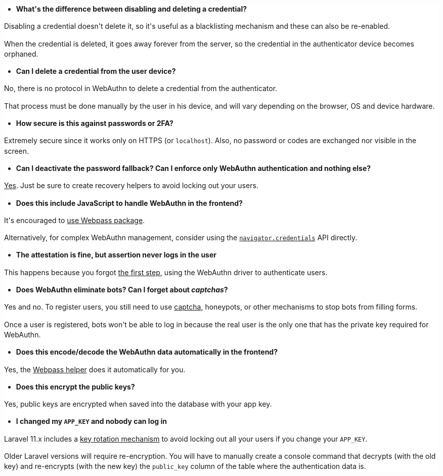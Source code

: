 * **What's the difference between disabling and deleting a credential?**

Disabling a credential doesn't delete it, so it's useful as a blacklisting mechanism and these can also be re-enabled.

When the credential is deleted, it goes away forever from the server, so the credential in the authenticator device becomes orphaned.

* **Can I delete a credential from the user device?**

No, there is no protocol in WebAuthn to delete a credential from the authenticator.

That process must be done manually by the user in his device, and will vary depending on the browser, OS and device hardware.

* **How secure is this against passwords or 2FA?**

Extremely secure since it works only on HTTPS (or `localhost`). Also, no password or codes are exchanged nor visible in the screen.

* **Can I deactivate the password fallback? Can I enforce only WebAuthn authentication and nothing else?**

[Yes](#password-fallback). Just be sure to create recovery helpers to avoid locking out your users.

* **Does this include JavaScript to handle WebAuthn in the frontend?**

It's encouraged to [use Webpass package](#5-use-the-javascript-helper).

Alternatively, for complex WebAuthn management, consider using the [`navigator.credentials`](https://developer.mozilla.org/en-US/docs/Web/API/Navigator/credentials) API directly.

* **The attestation is fine, but assertion never logs in the user**

This happens because you forgot [the first step](#1-add-the-webauthn-driver), using the WebAuthn driver to authenticate users.

* **Does WebAuthn eliminate bots? Can I forget about _captchas_?**

Yes and no. To register users, you still need to use [captcha](https://github.com/Laragear/ReCaptcha), honeypots, or other mechanisms to stop bots from filling forms.

Once a user is registered, bots won't be able to log in because the real user is the only one that has the private key required for WebAuthn.

* **Does this encode/decode the WebAuthn data automatically in the frontend?**

Yes, the [Webpass helper](#5-use-the-javascript-helper) does it automatically for you.

* **Does this encrypt the public keys?**

Yes, public keys are encrypted when saved into the database with your app key.

* **I changed my `APP_KEY` and nobody can log in**

Laravel 11.x includes a [key rotation mechanism](https://laravel.com/docs/11.x/encryption#gracefully-rotating-encryption-keys) to avoid locking out all your users if you change your `APP_KEY`.

Older Laravel versions will require re-encryption. You will have to manually create a console command that decrypts (with the old key) and re-encrypts (with the new key) the `public_key` column of the table where the authentication data is.
